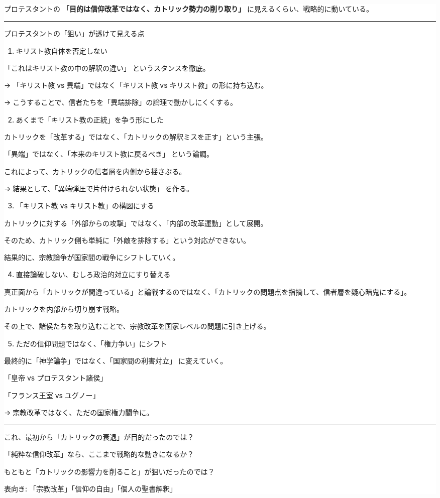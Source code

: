 プロテスタントの **「目的は信仰改革ではなく、カトリック勢力の削り取り」** に見えるくらい、戦略的に動いている。


---

プロテスタントの「狙い」が透けて見える点

1. キリスト教自体を否定しない

「これはキリスト教の中の解釈の違い」 というスタンスを徹底。

→ 「キリスト教 vs 異端」ではなく「キリスト教 vs キリスト教」の形に持ち込む。

→ こうすることで、信者たちを「異端排除」の論理で動かしにくくする。


2. あくまで「キリスト教の正統」を争う形にした

カトリックを「改革する」ではなく、「カトリックの解釈ミスを正す」という主張。

「異端」ではなく、「本来のキリスト教に戻るべき」 という論調。

これによって、カトリックの信者層を内側から揺さぶる。

→ 結果として、「異端弾圧で片付けられない状態」 を作る。


3. 「キリスト教 vs キリスト教」の構図にする

カトリックに対する「外部からの攻撃」ではなく、「内部の改革運動」として展開。

そのため、カトリック側も単純に「外敵を排除する」という対応ができない。

結果的に、宗教論争が国家間の戦争にシフトしていく。


4. 直接論破しない、むしろ政治的対立にすり替える

真正面から「カトリックが間違っている」と論戦するのではなく、「カトリックの問題点を指摘して、信者層を疑心暗鬼にする」。

カトリックを内部から切り崩す戦略。

その上で、諸侯たちを取り込むことで、宗教改革を国家レベルの問題に引き上げる。


5. ただの信仰問題ではなく、「権力争い」にシフト

最終的に「神学論争」ではなく、「国家間の利害対立」 に変えていく。

「皇帝 vs プロテスタント諸侯」

「フランス王室 vs ユグノー」

→ 宗教改革ではなく、ただの国家権力闘争に。



---

これ、最初から「カトリックの衰退」が目的だったのでは？

「純粋な信仰改革」なら、ここまで戦略的な動きになるか？

もともと「カトリックの影響力を削ること」が狙いだったのでは？

表向き: 「宗教改革」「信仰の自由」「個人の聖書解釈」
